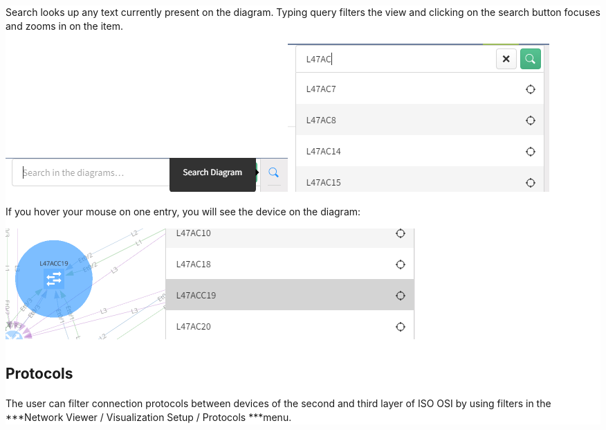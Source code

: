 Search looks up any text currently present on the diagram. Typing query
filters the view and clicking on the search button focuses and zooms in
on the item.

<img src="attachments/2491121666/2492760087.png" class="image-left" loading="lazy" data-image-src="attachments/2491121666/2492760087.png" data-height="49" data-width="408" data-unresolved-comment-count="0" data-linked-resource-id="2492760087" data-linked-resource-version="1" data-linked-resource-type="attachment" data-linked-resource-default-alias="image2021-6-2_0-43-42.png" data-base-url="https://ipfabric.atlassian.net/wiki" data-linked-resource-content-type="image/png" data-linked-resource-container-id="2491121666" data-linked-resource-container-version="14" data-media-id="254bba8c-08b6-4f83-8526-b6bffdf77dcc" data-media-type="file" /><img src="attachments/2491121666/2492792893.png" class="image-left" loading="lazy" data-image-src="attachments/2491121666/2492792893.png" data-height="214" data-width="378" data-unresolved-comment-count="0" data-linked-resource-id="2492792893" data-linked-resource-version="1" data-linked-resource-type="attachment" data-linked-resource-default-alias="image2021-6-2_0-44-40.png" data-base-url="https://ipfabric.atlassian.net/wiki" data-linked-resource-content-type="image/png" data-linked-resource-container-id="2491121666" data-linked-resource-container-version="14" data-media-id="a02229e0-3d46-42b0-ab12-c70e5d14f604" data-media-type="file" />

If you hover your mouse on one entry, you will see the device on the
diagram:

<img src="attachments/2491121666/2492825655.png" class="image-left" loading="lazy" data-image-src="attachments/2491121666/2492825655.png" data-height="160" data-width="592" data-unresolved-comment-count="0" data-linked-resource-id="2492825655" data-linked-resource-version="1" data-linked-resource-type="attachment" data-linked-resource-default-alias="image2021-6-2_0-45-30.png" data-base-url="https://ipfabric.atlassian.net/wiki" data-linked-resource-content-type="image/png" data-linked-resource-container-id="2491121666" data-linked-resource-container-version="14" data-media-id="a582baf0-dd96-4b9c-8c6c-4e441494f04a" data-media-type="file" />

## **Protocols**

The user can filter connection protocols between devices of the second
and third layer of ISO OSI by using filters in the ***Network Viewer /
Visualization Setup / Protocols ***menu.
